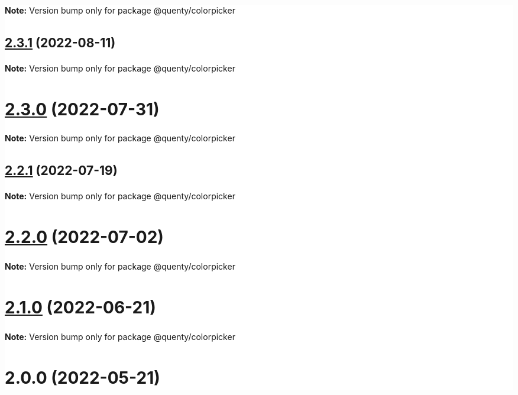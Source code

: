 **Note:** Version bump only for package @quenty/colorpicker





## [2.3.1](https://github.com/Quenty/NevermoreEngine/compare/@quenty/colorpicker@2.3.0...@quenty/colorpicker@2.3.1) (2022-08-11)

**Note:** Version bump only for package @quenty/colorpicker





# [2.3.0](https://github.com/Quenty/NevermoreEngine/compare/@quenty/colorpicker@2.2.1...@quenty/colorpicker@2.3.0) (2022-07-31)

**Note:** Version bump only for package @quenty/colorpicker





## [2.2.1](https://github.com/Quenty/NevermoreEngine/compare/@quenty/colorpicker@2.2.0...@quenty/colorpicker@2.2.1) (2022-07-19)

**Note:** Version bump only for package @quenty/colorpicker





# [2.2.0](https://github.com/Quenty/NevermoreEngine/compare/@quenty/colorpicker@2.1.0...@quenty/colorpicker@2.2.0) (2022-07-02)

**Note:** Version bump only for package @quenty/colorpicker





# [2.1.0](https://github.com/Quenty/NevermoreEngine/compare/@quenty/colorpicker@2.0.0...@quenty/colorpicker@2.1.0) (2022-06-21)

**Note:** Version bump only for package @quenty/colorpicker





# 2.0.0 (2022-05-21)

